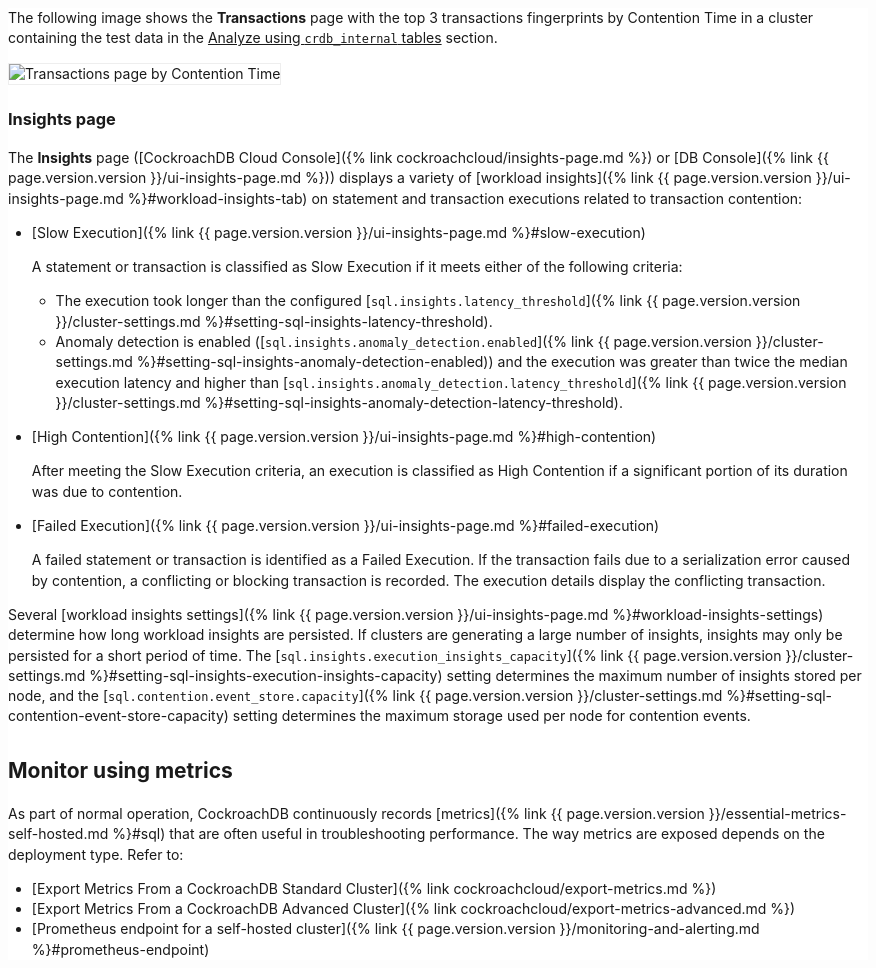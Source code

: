 The following image shows the **Transactions** page with the top 3 transactions fingerprints by Contention Time in a cluster containing the test data in the [Analyze using `crdb_internal` tables](#analyze-using-crdb_internal-tables) section.

<img src="{{ 'images/v25.2/contention-3.png' | relative_url }}" alt="Transactions page by Contention Time" style="border:1px solid #eee;max-width:100%" />

### Insights page

The **Insights** page ([CockroachDB Cloud Console]({% link cockroachcloud/insights-page.md %}) or [DB Console]({% link {{ page.version.version }}/ui-insights-page.md %})) displays a variety of [workload insights]({% link {{ page.version.version }}/ui-insights-page.md %}#workload-insights-tab) on statement and transaction executions related to transaction contention:

- [Slow Execution]({% link {{ page.version.version }}/ui-insights-page.md %}#slow-execution)

    A statement or transaction is classified as Slow Execution if it meets either of the following criteria:
    
    - The execution took longer than the configured [`sql.insights.latency_threshold`]({% link {{ page.version.version }}/cluster-settings.md %}#setting-sql-insights-latency-threshold).
    - Anomaly detection is enabled ([`sql.insights.anomaly_detection.enabled`]({% link {{ page.version.version }}/cluster-settings.md %}#setting-sql-insights-anomaly-detection-enabled)) and the execution was greater than twice the median execution latency and higher than [`sql.insights.anomaly_detection.latency_threshold`]({% link {{ page.version.version }}/cluster-settings.md %}#setting-sql-insights-anomaly-detection-latency-threshold).

- [High Contention]({% link {{ page.version.version }}/ui-insights-page.md %}#high-contention)

    After meeting the Slow Execution criteria, an execution is classified as High Contention if a significant portion of its duration was due to contention.

- [Failed Execution]({% link {{ page.version.version }}/ui-insights-page.md %}#failed-execution)

    A failed statement or transaction is identified as a Failed Execution. If the transaction fails due to a serialization error caused by contention, a conflicting or blocking transaction is recorded. The execution details display the conflicting transaction.

Several [workload insights settings]({% link {{ page.version.version }}/ui-insights-page.md %}#workload-insights-settings) determine how long workload insights are persisted. If clusters are generating a large number of insights, insights may only be persisted for a short period of time. The [`sql.insights.execution_insights_capacity`]({% link {{ page.version.version }}/cluster-settings.md %}#setting-sql-insights-execution-insights-capacity) setting determines the maximum number of insights stored per node, and the [`sql.contention.event_store.capacity`]({% link {{ page.version.version }}/cluster-settings.md %}#setting-sql-contention-event-store-capacity) setting determines the maximum storage used per node for contention events.

## Monitor using metrics

As part of normal operation, CockroachDB continuously records [metrics]({% link {{ page.version.version }}/essential-metrics-self-hosted.md %}#sql) that are often useful in troubleshooting performance. The way metrics are exposed depends on the deployment type. Refer to:

- [Export Metrics From a CockroachDB Standard Cluster]({% link cockroachcloud/export-metrics.md %})
- [Export Metrics From a CockroachDB Advanced Cluster]({% link cockroachcloud/export-metrics-advanced.md %})
- [Prometheus endpoint for a self-hosted cluster]({% link {{ page.version.version }}/monitoring-and-alerting.md %}#prometheus-endpoint)
